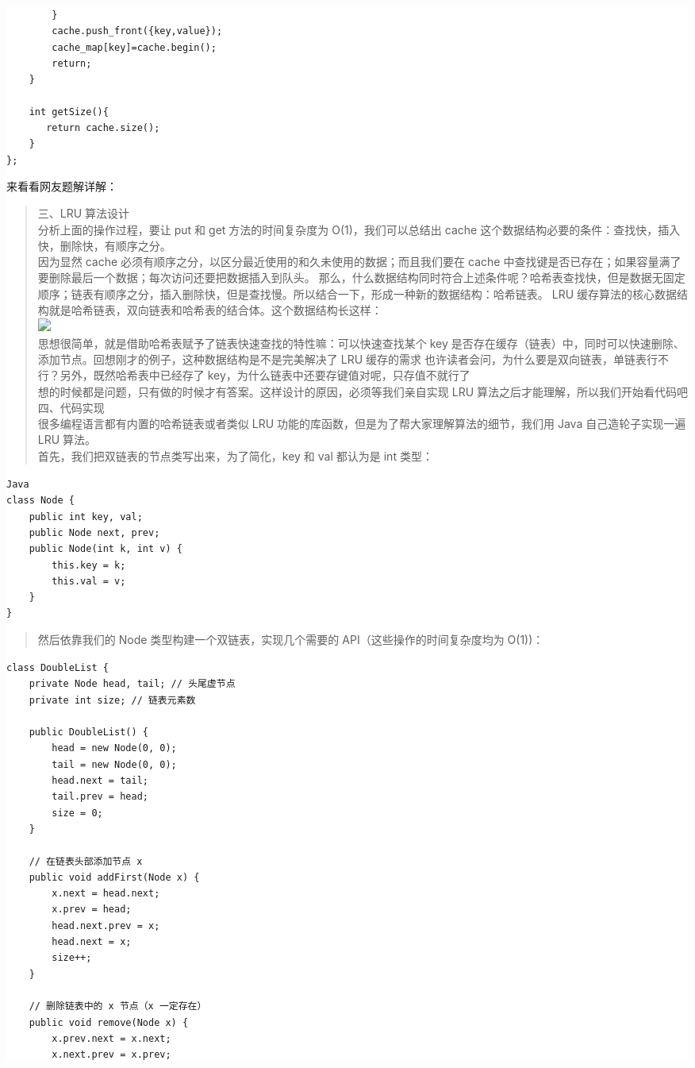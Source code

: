 ```
        }
        cache.push_front({key,value});
        cache_map[key]=cache.begin();
        return;      
    }
    
    int getSize(){
       return cache.size(); 
    }
};
```

来看看网友题解详解：  
> 三、LRU 算法设计  
分析上面的操作过程，要让 put 和 get 方法的时间复杂度为 O(1)，我们可以总结出 cache 这个数据结构必要的条件：查找快，插入快，删除快，有顺序之分。  
因为显然 cache 必须有顺序之分，以区分最近使用的和久未使用的数据；而且我们要在 cache 中查找键是否已存在；如果容量满了要删除最后一个数据；每次访问还要把数据插入到队头。
那么，什么数据结构同时符合上述条件呢？哈希表查找快，但是数据无固定顺序；链表有顺序之分，插入删除快，但是查找慢。所以结合一下，形成一种新的数据结构：哈希链表。
LRU 缓存算法的核心数据结构就是哈希链表，双向链表和哈希表的结合体。这个数据结构长这样：  
![](file://C:/Users/lab509/Documents/Gridea/post-images/1578878403164.png)  
思想很简单，就是借助哈希表赋予了链表快速查找的特性嘛：可以快速查找某个 key 是否存在缓存（链表）中，同时可以快速删除、添加节点。回想刚才的例子，这种数据结构是不是完美解决了 LRU 缓存的需求
也许读者会问，为什么要是双向链表，单链表行不行？另外，既然哈希表中已经存了 key，为什么链表中还要存键值对呢，只存值不就行了  
想的时候都是问题，只有做的时候才有答案。这样设计的原因，必须等我们亲自实现 LRU 算法之后才能理解，所以我们开始看代码吧  
四、代码实现  
很多编程语言都有内置的哈希链表或者类似 LRU 功能的库函数，但是为了帮大家理解算法的细节，我们用 Java 自己造轮子实现一遍 LRU 算法。  
首先，我们把双链表的节点类写出来，为了简化，key 和 val 都认为是 int 类型：  
```
Java
class Node {
    public int key, val;
    public Node next, prev;
    public Node(int k, int v) {
        this.key = k;
        this.val = v;
    }
}
```
> 然后依靠我们的 Node 类型构建一个双链表，实现几个需要的 API（这些操作的时间复杂度均为 O(1))：  
```
class DoubleList {  
    private Node head, tail; // 头尾虚节点
    private int size; // 链表元素数

    public DoubleList() {
        head = new Node(0, 0);
        tail = new Node(0, 0);
        head.next = tail;
        tail.prev = head;
        size = 0;
    }

    // 在链表头部添加节点 x
    public void addFirst(Node x) {
        x.next = head.next;
        x.prev = head;
        head.next.prev = x;
        head.next = x;
        size++;
    }

    // 删除链表中的 x 节点（x 一定存在）
    public void remove(Node x) {
        x.prev.next = x.next;
        x.next.prev = x.prev;
```